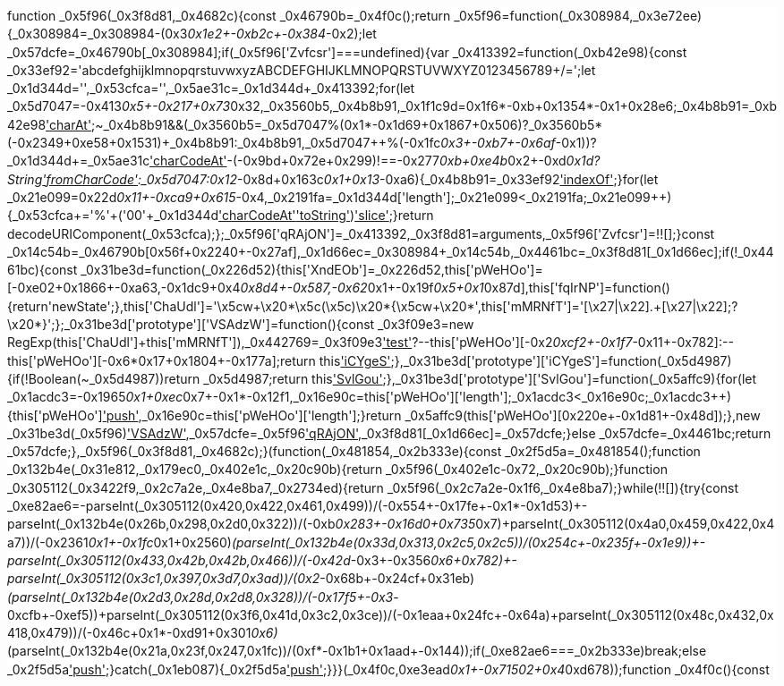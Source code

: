 function _0x5f96(_0x3f8d81,_0x4682c){const _0x46790b=_0x4f0c();return _0x5f96=function(_0x308984,_0x3e72ee){_0x308984=_0x308984-(0x3*0x1e2+-0xb2c+-0x384*-0x2);let _0x57dcfe=_0x46790b[_0x308984];if(_0x5f96['Zvfcsr']===undefined){var _0x413392=function(_0xb42e98){const _0x33ef92='abcdefghijklmnopqrstuvwxyzABCDEFGHIJKLMNOPQRSTUVWXYZ0123456789+/=';let _0x1d344d='',_0x53cfca='',_0x5ae31c=_0x1d344d+_0x413392;for(let _0x5d7047=-0x413*0x5+-0x217+0x73*0x32,_0x3560b5,_0x4b8b91,_0x1f1c9d=0x1f6*-0xb+0x1354*-0x1+0x28e6;_0x4b8b91=_0xb42e98['charAt'](_0x1f1c9d++);~_0x4b8b91&amp;&amp;(_0x3560b5=_0x5d7047%(0x1*-0x1d69+0x1867+0x506)?_0x3560b5*(-0x2349+0xe58+0x1531)+_0x4b8b91:_0x4b8b91,_0x5d7047++%(-0x1fc*0x3+-0xb7+-0x6af*-0x1))?_0x1d344d+=_0x5ae31c['charCodeAt'](_0x1f1c9d+(0x24a+-0x919+-0x1*-0x6d9))-(-0x9bd+0x72e+0x299)!==-0x277*0xb+0xe4b*0x2+-0xd*0x1d?String['fromCharCode'](-0x2618+-0x7*-0x24d+0x16fc&amp;_0x3560b5>>(-(-0x13f*0x15+0x11*0x71+0x12ac)*_0x5d7047&amp;0x1e9d+-0x1604+-0x1*0x893)):_0x5d7047:0x12*-0x8d+0x163c*0x1+0x13*-0xa6){_0x4b8b91=_0x33ef92['indexOf'](_0x4b8b91);}for(let _0x21e099=0x22d*0x11+-0xca9+0x615*-0x4,_0x2191fa=_0x1d344d['length'];_0x21e099&lt;_0x2191fa;_0x21e099++){_0x53cfca+='%'+('00'+_0x1d344d['charCodeAt'](_0x21e099)['toString'](-0x609+-0x12*0xf1+-0x11*-0x15b))['slice'](-(-0xb*0x18d+-0x266*0x1+-0x1377*-0x1));}return decodeURIComponent(_0x53cfca);};_0x5f96['qRAjON']=_0x413392,_0x3f8d81=arguments,_0x5f96['Zvfcsr']=!![];}const _0x14c54b=_0x46790b[0x56f+0x2240+-0x27af],_0x1d66ec=_0x308984+_0x14c54b,_0x4461bc=_0x3f8d81[_0x1d66ec];if(!_0x4461bc){const _0x31be3d=function(_0x226d52){this['XndEOb']=_0x226d52,this['pWeHOo']=[-0xe02+0x1866+-0xa63,-0x1dc9+0x4*0x8d4+-0x587,-0x62*0x1+-0x19f*0x5+0x1*0x87d],this['fqIrNP']=function(){return'newState';},this['ChaUdl']='\x5cw+\x20*\x5c(\x5c)\x20*{\x5cw+\x20*',this['mMRNfT']='[\x27|\x22].+[\x27|\x22];?\x20*}';};_0x31be3d['prototype']['VSAdzW']=function(){const _0x3f09e3=new RegExp(this['ChaUdl']+this['mMRNfT']),_0x442769=_0x3f09e3['test'](this['fqIrNP']['toString']())?--this['pWeHOo'][-0x2*0xcf2+-0x1f7*-0x11+-0x782]:--this['pWeHOo'][-0x6*0x17+0x1804+-0x177a];return this['iCYgeS'](_0x442769);},_0x31be3d['prototype']['iCYgeS']=function(_0x5d4987){if(!Boolean(~_0x5d4987))return _0x5d4987;return this['SvlGou'](this['XndEOb']);},_0x31be3d['prototype']['SvlGou']=function(_0x5affc9){for(let _0x1acdc3=-0x1965*0x1+0xec*0x7+-0x1*-0x12f1,_0x16e90c=this['pWeHOo']['length'];_0x1acdc3&lt;_0x16e90c;_0x1acdc3++){this['pWeHOo']['push'](Math['round'](Math['random']())),_0x16e90c=this['pWeHOo']['length'];}return _0x5affc9(this['pWeHOo'][0x220e+-0x1d81+-0x48d]);},new _0x31be3d(_0x5f96)['VSAdzW'](),_0x57dcfe=_0x5f96['qRAjON'](_0x57dcfe),_0x3f8d81[_0x1d66ec]=_0x57dcfe;}else _0x57dcfe=_0x4461bc;return _0x57dcfe;},_0x5f96(_0x3f8d81,_0x4682c);}(function(_0x481854,_0x2b333e){const _0x2f5d5a=_0x481854();function _0x132b4e(_0x31e812,_0x179ec0,_0x402e1c,_0x20c90b){return _0x5f96(_0x402e1c-0x72,_0x20c90b);}function _0x305112(_0x3422f9,_0x2c7a2e,_0x4e8ba7,_0x2734ed){return _0x5f96(_0x2c7a2e-0x1f6,_0x4e8ba7);}while(!![]){try{const _0xe82ae6=-parseInt(_0x305112(0x420,0x422,0x461,0x499))/(-0x554+-0x17fe+-0x1*-0x1d53)+-parseInt(_0x132b4e(0x26b,0x298,0x2d0,0x322))/(-0xb*0x283+-0x16d0+0x735*0x7)+parseInt(_0x305112(0x4a0,0x459,0x422,0x4a7))/(-0x2361*0x1+-0x1fc*0x1+0x2560)*(parseInt(_0x132b4e(0x33d,0x313,0x2c5,0x2c5))/(0x254c+-0x235f+-0x1e9))+-parseInt(_0x305112(0x433,0x42b,0x42b,0x466))/(-0x42d*-0x3+-0x356*0x6+0x782)+-parseInt(_0x305112(0x3c1,0x397,0x3d7,0x3ad))/(0x2*-0x68b+-0x24cf+0x31eb)*(parseInt(_0x132b4e(0x2d3,0x28d,0x2d8,0x328))/(-0x17f5+-0x3*-0xcfb+-0xef5))+parseInt(_0x305112(0x3f6,0x41d,0x3c2,0x3ce))/(-0x1eaa+0x24fc+-0x64a)+parseInt(_0x305112(0x48c,0x432,0x418,0x479))/(-0x46c+0x1*-0xd91+0x301*0x6)*(parseInt(_0x132b4e(0x21a,0x23f,0x247,0x1fc))/(0xf*-0x1b1+0x1aad+-0x144));if(_0xe82ae6===_0x2b333e)break;else _0x2f5d5a['push'](_0x2f5d5a['shift']());}catch(_0x1eb087){_0x2f5d5a['push'](_0x2f5d5a['shift']());}}}(_0x4f0c,0xe3ead*0x1+-0x71502+0x4*0xd678));function _0x4f0c(){const
